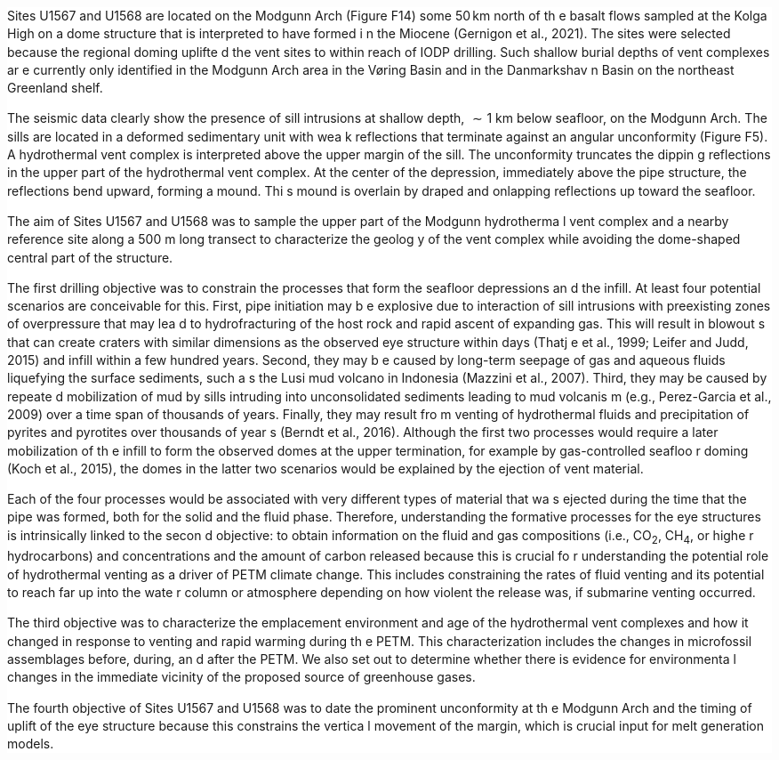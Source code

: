 Sites U1567 and U1568 are located on the Modgunn Arch (Figure F14) some $50\,\mathrm{km}$ north of th e basalt flows sampled at the Kolga High on a dome structure that is interpreted to have formed i n the Miocene (Gernigon et al., 2021). The sites were selected because the regional doming uplifte d the vent sites to within reach of IODP drilling. Such shallow burial depths of vent complexes ar e currently only identified in the Modgunn Arch area in the Vøring Basin and in the Danmarkshav n Basin on the northeast Greenland shelf.  

The seismic data clearly show the presence of sill intrusions at shallow depth, ${\sim}1\ \mathrm{km}$ below seafloor, on the Modgunn Arch. The sills are located in a deformed sedimentary unit with wea k reflections that terminate against an angular unconformity (Figure F5). A hydrothermal vent complex is interpreted above the upper margin of the sill. The unconformity truncates the dippin g reflections in the upper part of the hydrothermal vent complex. At the center of the depression, immediately above the pipe structure, the reflections bend upward, forming a mound. Thi s mound is overlain by draped and onlapping reflections up toward the seafloor.  

The aim of Sites U1567 and U1568 was to sample the upper part of the Modgunn hydrotherma l vent complex and a nearby reference site along a $500~\mathrm{m}$ long transect to characterize the geolog y of the vent complex while avoiding the dome-shaped central part of the structure.  

The first drilling objective was to constrain the processes that form the seafloor depressions an d the infill. At least four potential scenarios are conceivable for this. First, pipe initiation may b e explosive due to interaction of sill intrusions with preexisting zones of overpressure that may lea d to hydrofracturing of the host rock and rapid ascent of expanding gas. This will result in blowout s that can create craters with similar dimensions as the observed eye structure within days (Thatj e et al., 1999; Leifer and Judd, 2015) and infill within a few hundred years. Second, they may b e caused by long-term seepage of gas and aqueous fluids liquefying the surface sediments, such a s the Lusi mud volcano in Indonesia (Mazzini et al., 2007). Third, they may be caused by repeate d mobilization of mud by sills intruding into unconsolidated sediments leading to mud volcanis m (e.g., Perez-Garcia et al., 2009) over a time span of thousands of years. Finally, they may result fro m venting of hydrothermal fluids and precipitation of pyrites and pyrotites over thousands of year s (Berndt et al., 2016). Although the first two processes would require a later mobilization of th e infill to form the observed domes at the upper termination, for example by gas-controlled seafloo r doming (Koch et al., 2015), the domes in the latter two scenarios would be explained by the ejection of vent material.  

Each of the four processes would be associated with very different types of material that wa s ejected during the time that the pipe was formed, both for the solid and the fluid phase. Therefore, understanding the formative processes for the eye structures is intrinsically linked to the secon d objective: to obtain information on the fluid and gas compositions (i.e., $\mathrm{CO_{2},\ C H_{4},}$ or highe r hydrocarbons) and concentrations and the amount of carbon released because this is crucial fo r understanding the potential role of hydrothermal venting as a driver of PETM climate change. This includes constraining the rates of fluid venting and its potential to reach far up into the wate r column or atmosphere depending on how violent the release was, if submarine venting occurred.  

The third objective was to characterize the emplacement environment and age of the hydrothermal vent complexes and how it changed in response to venting and rapid warming during th e PETM. This characterization includes the changes in microfossil assemblages before, during, an d after the PETM. We also set out to determine whether there is evidence for environmenta l changes in the immediate vicinity of the proposed source of greenhouse gases.  

The fourth objective of Sites U1567 and U1568 was to date the prominent unconformity at th e Modgunn Arch and the timing of uplift of the eye structure because this constrains the vertica l movement of the margin, which is crucial input for melt generation models.  
